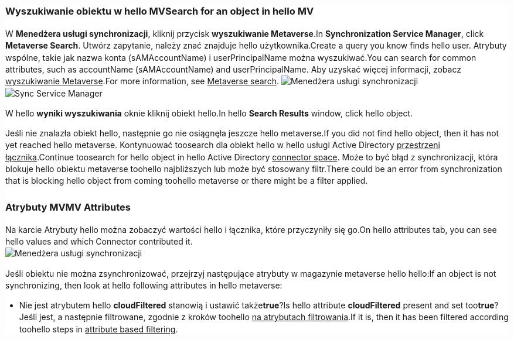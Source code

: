 ### <a name="search-for-an-object-in-hello-mv"></a><span data-ttu-id="e81f9-213">Wyszukiwanie obiektu w hello MV</span><span class="sxs-lookup"><span data-stu-id="e81f9-213">Search for an object in hello MV</span></span>
<span data-ttu-id="e81f9-214">W **Menedżera usługi synchronizacji**, kliknij przycisk **wyszukiwanie Metaverse**.</span><span class="sxs-lookup"><span data-stu-id="e81f9-214">In **Synchronization Service Manager**, click **Metaverse Search**.</span></span> <span data-ttu-id="e81f9-215">Utwórz zapytanie, należy znać znajduje hello użytkownika.</span><span class="sxs-lookup"><span data-stu-id="e81f9-215">Create a query you know finds hello user.</span></span> <span data-ttu-id="e81f9-216">Atrybuty wspólne, takie jak nazwa konta (sAMAccountName) i userPrincipalName można wyszukiwać.</span><span class="sxs-lookup"><span data-stu-id="e81f9-216">You can search for common attributes, such as accountName (sAMAccountName) and userPrincipalName.</span></span> <span data-ttu-id="e81f9-217">Aby uzyskać więcej informacji, zobacz [wyszukiwanie Metaverse](active-directory-aadconnectsync-service-manager-ui-mvsearch.md).</span><span class="sxs-lookup"><span data-stu-id="e81f9-217">For more information, see [Metaverse search](active-directory-aadconnectsync-service-manager-ui-mvsearch.md).</span></span>
<span data-ttu-id="e81f9-218">![Menedżera usługi synchronizacji](./media/active-directory-aadconnectsync-troubleshoot-object-not-syncing/mvsearch.png)</span><span class="sxs-lookup"><span data-stu-id="e81f9-218">![Sync Service Manager](./media/active-directory-aadconnectsync-troubleshoot-object-not-syncing/mvsearch.png)</span></span>  

<span data-ttu-id="e81f9-219">W hello **wyniki wyszukiwania** oknie kliknij obiekt hello.</span><span class="sxs-lookup"><span data-stu-id="e81f9-219">In hello **Search Results** window, click hello object.</span></span>

<span data-ttu-id="e81f9-220">Jeśli nie znalazła obiekt hello, następnie go nie osiągnęła jeszcze hello metaverse.</span><span class="sxs-lookup"><span data-stu-id="e81f9-220">If you did not find hello object, then it has not yet reached hello metaverse.</span></span> <span data-ttu-id="e81f9-221">Kontynuować toosearch dla obiekt hello w hello usługi Active Directory [przestrzeni łącznika](#connector-space-object-properties).</span><span class="sxs-lookup"><span data-stu-id="e81f9-221">Continue toosearch for hello object in hello Active Directory [connector space](#connector-space-object-properties).</span></span> <span data-ttu-id="e81f9-222">Może to być błąd z synchronizacji, która blokuje hello obiektu metaverse toohello najbliższych lub może być stosowany filtr.</span><span class="sxs-lookup"><span data-stu-id="e81f9-222">There could be an error from synchronization that is blocking hello object from coming toohello metaverse or there might be a filter applied.</span></span>

### <a name="mv-attributes"></a><span data-ttu-id="e81f9-223">Atrybuty MV</span><span class="sxs-lookup"><span data-stu-id="e81f9-223">MV Attributes</span></span>
<span data-ttu-id="e81f9-224">Na karcie Atrybuty hello można zobaczyć wartości hello i łącznika, które przyczyniły się go.</span><span class="sxs-lookup"><span data-stu-id="e81f9-224">On hello attributes tab, you can see hello values and which Connector contributed it.</span></span>  
![Menedżera usługi synchronizacji](./media/active-directory-aadconnectsync-troubleshoot-object-not-syncing/mvobject.png)  

<span data-ttu-id="e81f9-226">Jeśli obiektu nie można zsynchronizować, przejrzyj następujące atrybuty w magazynie metaverse hello hello:</span><span class="sxs-lookup"><span data-stu-id="e81f9-226">If an object is not synchronizing, then look at hello following attributes in hello metaverse:</span></span>
- <span data-ttu-id="e81f9-227">Nie jest atrybutem hello **cloudFiltered** stanowią i ustawić także**true**?</span><span class="sxs-lookup"><span data-stu-id="e81f9-227">Is hello attribute **cloudFiltered** present and set too**true**?</span></span> <span data-ttu-id="e81f9-228">Jeśli jest, a następnie filtrowane, zgodnie z kroków toohello [na atrybutach filtrowania](active-directory-aadconnectsync-configure-filtering.md#attribute-based-filtering).</span><span class="sxs-lookup"><span data-stu-id="e81f9-228">If it is, then it has been filtered according toohello steps in [attribute based filtering](active-directory-aadconnectsync-configure-filtering.md#attribute-based-filtering).</span></span>